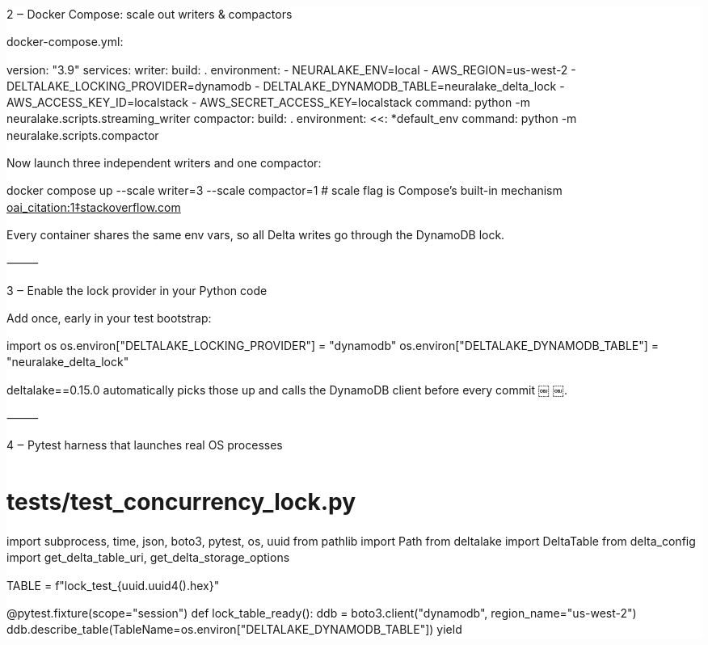 2 ‒ Docker Compose: scale out writers & compactors

docker-compose.yml:

version: "3.9"
services:
  writer:
    build: .
    environment:
      - NEURALAKE_ENV=local
      - AWS_REGION=us-west-2
      - DELTALAKE_LOCKING_PROVIDER=dynamodb
      - DELTALAKE_DYNAMODB_TABLE=neuralake_delta_lock
      - AWS_ACCESS_KEY_ID=localstack
      - AWS_SECRET_ACCESS_KEY=localstack
    command: python -m neuralake.scripts.streaming_writer
  compactor:
    build: .
    environment:
      <<: *default_env
    command: python -m neuralake.scripts.compactor

Now launch three independent writers and one compactor:

docker compose up --scale writer=3 --scale compactor=1      # scale flag is Compose’s built-in mechanism  [oai_citation:1‡stackoverflow.com](https://stackoverflow.com/questions/77704301/how-to-docker-compose-scale-with-a-set-of-containers-that-depend-on-each-other?utm_source=chatgpt.com)

Every container shares the same env vars, so all Delta writes go through the DynamoDB lock.

⸻

3 ‒ Enable the lock provider in your Python code

Add once, early in your test bootstrap:

import os
os.environ["DELTALAKE_LOCKING_PROVIDER"] = "dynamodb"
os.environ["DELTALAKE_DYNAMODB_TABLE"] = "neuralake_delta_lock"

deltalake==0.15.0 automatically picks those up and calls the DynamoDB client before every commit  ￼ ￼.

⸻

4 ‒ Pytest harness that launches real OS processes

# tests/test_concurrency_lock.py
import subprocess, time, json, boto3, pytest, os, uuid
from pathlib import Path
from deltalake import DeltaTable
from delta_config import get_delta_table_uri, get_delta_storage_options

TABLE = f"lock_test_{uuid.uuid4().hex}"

@pytest.fixture(scope="session")
def lock_table_ready():
    ddb = boto3.client("dynamodb", region_name="us-west-2")
    ddb.describe_table(TableName=os.environ["DELTALAKE_DYNAMODB_TABLE"])
    yield
